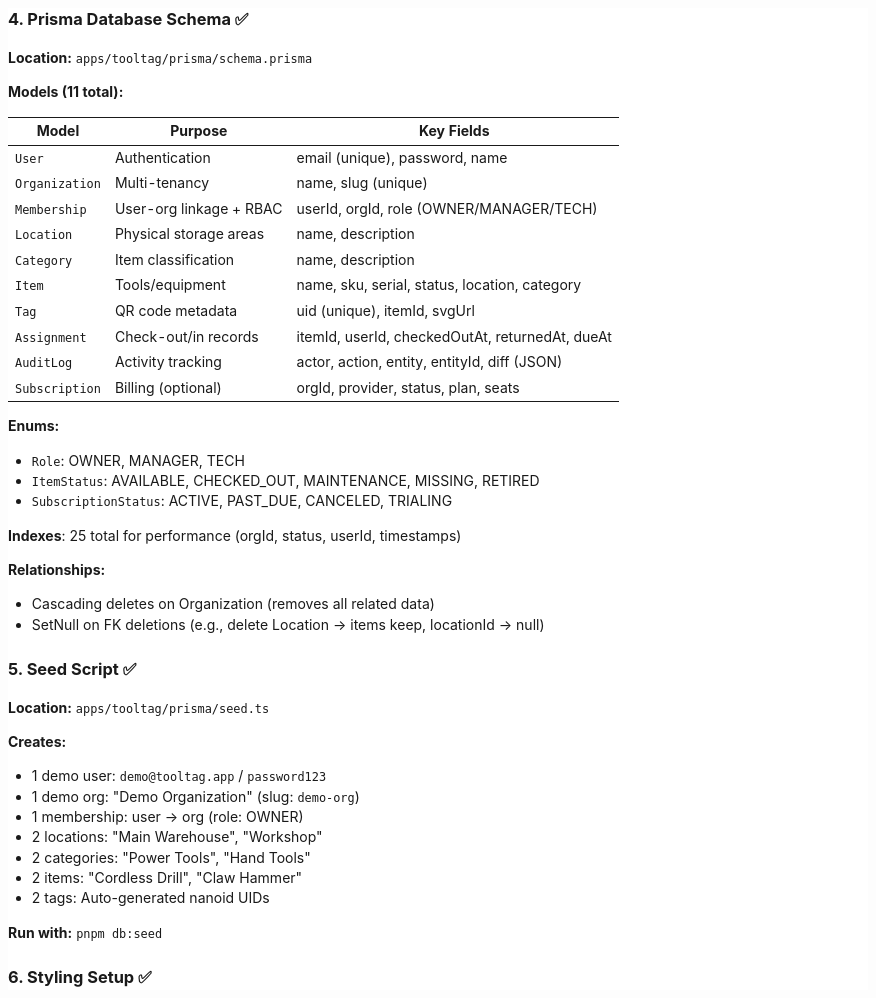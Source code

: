 ### 4. Prisma Database Schema ✅

**Location:** `apps/tooltag/prisma/schema.prisma`

**Models (11 total):**

| Model | Purpose | Key Fields |
|-------|---------|------------|
| `User` | Authentication | email (unique), password, name |
| `Organization` | Multi-tenancy | name, slug (unique) |
| `Membership` | User-org linkage + RBAC | userId, orgId, role (OWNER/MANAGER/TECH) |
| `Location` | Physical storage areas | name, description |
| `Category` | Item classification | name, description |
| `Item` | Tools/equipment | name, sku, serial, status, location, category |
| `Tag` | QR code metadata | uid (unique), itemId, svgUrl |
| `Assignment` | Check-out/in records | itemId, userId, checkedOutAt, returnedAt, dueAt |
| `AuditLog` | Activity tracking | actor, action, entity, entityId, diff (JSON) |
| `Subscription` | Billing (optional) | orgId, provider, status, plan, seats |

**Enums:**
- `Role`: OWNER, MANAGER, TECH
- `ItemStatus`: AVAILABLE, CHECKED_OUT, MAINTENANCE, MISSING, RETIRED
- `SubscriptionStatus`: ACTIVE, PAST_DUE, CANCELED, TRIALING

**Indexes**: 25 total for performance (orgId, status, userId, timestamps)

**Relationships:**
- Cascading deletes on Organization (removes all related data)
- SetNull on FK deletions (e.g., delete Location → items keep, locationId → null)

### 5. Seed Script ✅

**Location:** `apps/tooltag/prisma/seed.ts`

**Creates:**
- 1 demo user: `demo@tooltag.app` / `password123`
- 1 demo org: "Demo Organization" (slug: `demo-org`)
- 1 membership: user → org (role: OWNER)
- 2 locations: "Main Warehouse", "Workshop"
- 2 categories: "Power Tools", "Hand Tools"
- 2 items: "Cordless Drill", "Claw Hammer"
- 2 tags: Auto-generated nanoid UIDs

**Run with:** `pnpm db:seed`

### 6. Styling Setup ✅
